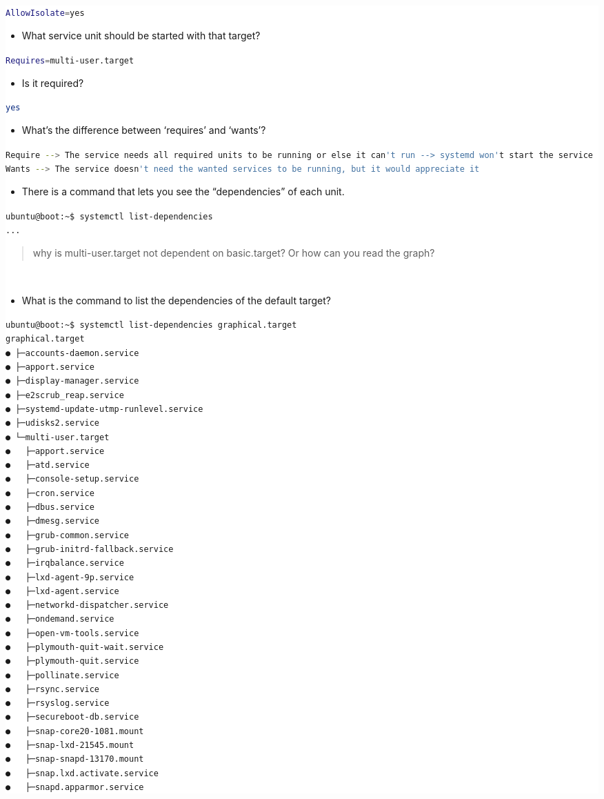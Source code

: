 ```bash
AllowIsolate=yes
```

* What service unit should be started with that target?

```bash
Requires=multi-user.target
```

* Is it required?

```bash
yes
```

* What’s the difference between ‘requires’ and ‘wants’?

```bash
Require --> The service needs all required units to be running or else it can't run --> systemd won't start the service
Wants --> The service doesn't need the wanted services to be running, but it would appreciate it
```

* There is a command that lets you see the “dependencies” of each unit.

```bash
ubuntu@boot:~$ systemctl list-dependencies
...
```
> why is multi-user.target not dependent on basic.target? Or how can you read the graph?

<br>

* What is the command to list the dependencies of the default target?

```bash
ubuntu@boot:~$ systemctl list-dependencies graphical.target
graphical.target
● ├─accounts-daemon.service
● ├─apport.service
● ├─display-manager.service
● ├─e2scrub_reap.service
● ├─systemd-update-utmp-runlevel.service
● ├─udisks2.service
● └─multi-user.target
●   ├─apport.service
●   ├─atd.service
●   ├─console-setup.service
●   ├─cron.service
●   ├─dbus.service
●   ├─dmesg.service
●   ├─grub-common.service
●   ├─grub-initrd-fallback.service
●   ├─irqbalance.service
●   ├─lxd-agent-9p.service
●   ├─lxd-agent.service
●   ├─networkd-dispatcher.service
●   ├─ondemand.service
●   ├─open-vm-tools.service
●   ├─plymouth-quit-wait.service
●   ├─plymouth-quit.service
●   ├─pollinate.service
●   ├─rsync.service
●   ├─rsyslog.service
●   ├─secureboot-db.service
●   ├─snap-core20-1081.mount
●   ├─snap-lxd-21545.mount
●   ├─snap-snapd-13170.mount
●   ├─snap.lxd.activate.service
●   ├─snapd.apparmor.service
```